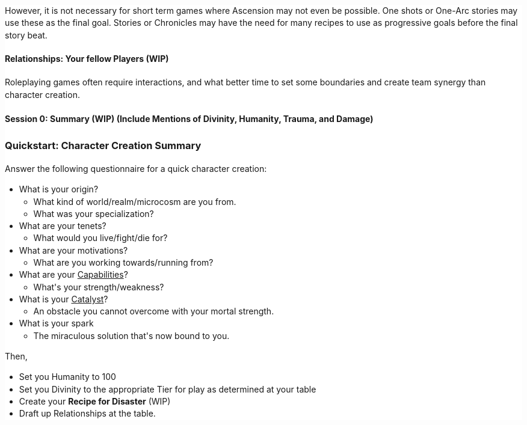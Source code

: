 However, it is not necessary for short term games where Ascension may not even be possible. One shots or One-Arc stories may use these as the final goal. Stories or Chronicles may have the need for many recipes to use as progressive goals before the final story beat. 
#### Relationships: Your fellow Players (WIP)
Roleplaying games often require interactions, and what better time to set some boundaries and create team synergy than character creation. 
#### Session 0: Summary (WIP) (Include Mentions of Divinity, Humanity, Trauma, and Damage)


### Quickstart: Character Creation Summary
Answer the following questionnaire for a quick character creation: 

- What is your origin?
	- What kind of world/realm/microcosm are you from. 
	- What was your specialization? 
- What are your tenets?
	- What would you live/fight/die for?
- What are your motivations?
	- What are you working towards/running from?
- What are your [Capabilities](../2.%20Glossary/Capabilities.md)?
	- What's your strength/weakness?
- What is your [Catalyst](../2.%20Glossary/Catalyst.md)? 
	- An obstacle you cannot overcome with your mortal strength.
- What is your spark
	- The miraculous solution that's now bound to you.

Then, 
* Set you Humanity to 100 
* Set you Divinity to the appropriate Tier for play as determined at your table
* Create your **Recipe for Disaster** (WIP)
* Draft up Relationships at the table.